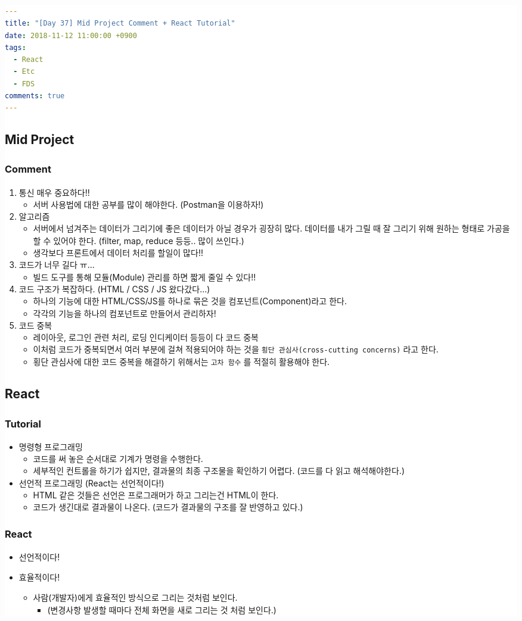 ```yaml
---
title: "[Day 37] Mid Project Comment + React Tutorial"
date: 2018-11-12 11:00:00 +0900
tags:
  - React
  - Etc
  - FDS
comments: true
---
```


## Mid Project

### Comment

1. 통신 매우 중요하다!!
   - 서버 사용법에 대한 공부를 많이 해야한다. (Postman을 이용하자!)
2. 알고리즘
   - 서버에서 넘겨주는 데이터가 그리기에 좋은 데이터가 아닐 경우가 굉장히 많다. 데이터를 내가 그릴 때 잘 그리기 위해 원하는 형태로 가공을 할 수 있어야 한다. (filter, map, reduce 등등.. 많이 쓰인다.)
   - 생각보다 프론트에서 데이터 처리를 할일이 많다!!
3. 코드가 너무 길다 ㅠ...
   - 빌드 도구를 통해 모듈(Module) 관리를 하면 짧게 줄일 수 있다!!
4. 코드 구조가 복잡하다. (HTML / CSS / JS 왔다갔다...)
   - 하나의 기능에 대한 HTML/CSS/JS를 하나로 묶은 것을 컴포넌트(Component)라고 한다.
   - 각각의 기능을 하나의 컴포넌트로 만들어서 관리하자!
5. 코드 중복
   - 레이아웃, 로그인 관련 처리, 로딩 인디케이터 등등이 다 코드 중복
   - 이처럼 코드가 중복되면서 여러 부분에 걸쳐 적용되어야 하는 것을 `횡단 관심사(cross-cutting concerns)` 라고 한다.
   - 횡단 관심사에 대한 코드 중복을 해결하기 위해서는 `고차 함수` 를 적절히 활용해야 한다.

## React

### Tutorial

- 명령형 프로그래밍
  - 코드를 써 놓은 순서대로 기계가 명령을 수행한다.
  - 세부적인 컨트롤을 하기가 쉽지만, 결과물의 최종 구조물을 확인하기 어렵다. (코드를 다 읽고 해석해야한다.)
- 선언적 프로그래밍 (React는 선언적이다!)
  - HTML 같은 것들은 선언은 프로그래머가 하고 그리는건 HTML이 한다.
  - 코드가 생긴대로 결과물이 나온다. (코드가 결과물의 구조를 잘 반영하고 있다.)

### React

- 선언적이다!

- 효율적이다!

  - 사람(개발자)에게 효율적인 방식으로 그리는 것처럼 보인다. 
    - (변경사항 발생할 때마다 전체 화면을 새로 그리는 것 처럼 보인다.)
